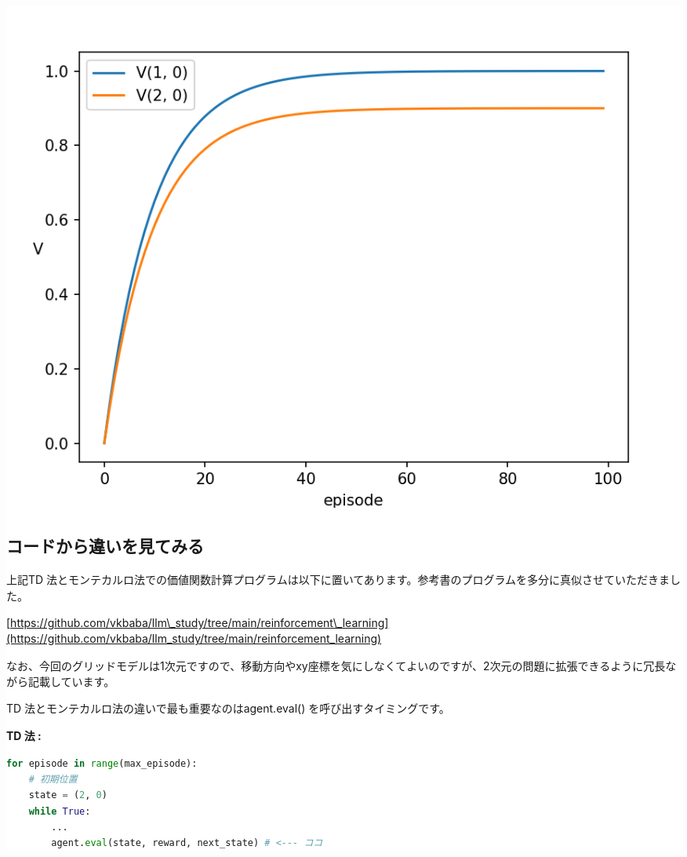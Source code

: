 ![](images/image-7.png)

## コードから違いを見てみる

上記TD 法とモンテカルロ法での価値関数計算プログラムは以下に置いてあります。参考書のプログラムを多分に真似させていただきました。

[https://github.com/vkbaba/llm\_study/tree/main/reinforcement\_learning](https://github.com/vkbaba/llm_study/tree/main/reinforcement_learning)

なお、今回のグリッドモデルは1次元ですので、移動方向やxy座標を気にしなくてよいのですが、2次元の問題に拡張できるように冗長ながら記載しています。

TD 法とモンテカルロ法の違いで最も重要なのはagent.eval() を呼び出すタイミングです。

**TD 法 :**

```python
for episode in range(max_episode):
    # 初期位置
    state = (2, 0)
    while True:
        ...
        agent.eval(state, reward, next_state) # <--- ココ
```
